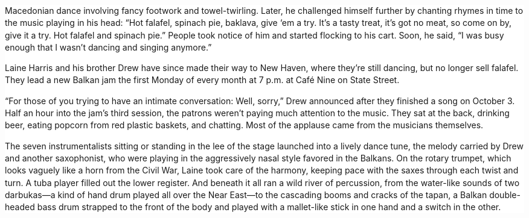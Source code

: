 Macedonian dance involving fancy 
footwork and towel-twirling. Later, he 
challenged himself further by chanting 
rhymes in time to the music playing 
in his head: “Hot falafel, spinach pie, 
baklava, give ‘em a try. It’s a tasty treat, 
it’s got no meat, so come on by, give it a 
try. Hot falafel and spinach pie.” People 
took notice of him and started flocking 
to his cart. Soon, he said, “I was busy 
enough that I wasn’t dancing and singing 
anymore.”  


Laine Harris and his brother Drew 
have since made their way to New 
Haven, where they’re still dancing, but 
no longer sell falafel. They lead a new 
Balkan jam the first Monday of every 
month at 7 p.m. at Café Nine on State 
Street.


“For those of you trying to have an 
intimate conversation: Well, sorry,” Drew 
announced after they finished a song on 
October 3. Half an hour into the jam’s 
third session, the patrons weren’t paying 
much attention to the music. They sat at 
the back, drinking beer, eating popcorn 
from red plastic baskets, and chatting. 
Most of the applause came from the 
musicians themselves.  


The seven instrumentalists sitting 
or standing in the lee of the stage 
launched into a lively dance tune, the 
melody carried by Drew and another 
saxophonist, who were playing in the 
aggressively nasal style favored in the 
Balkans. On the rotary trumpet, which 
looks vaguely like a horn from the Civil 
War, Laine took care of the harmony, 
keeping pace with the saxes through 
each twist and turn. A tuba player filled 
out the lower register. And beneath it all 
ran a wild river of percussion, from the 
water-like sounds of two darbukas—a 
kind of hand drum played all over the 
Near East—to the cascading booms and 
cracks of the tapan, a Balkan double-
headed bass drum strapped to the front 
of the body and played with a mallet-like 
stick in one hand and a switch in the 
other.  
